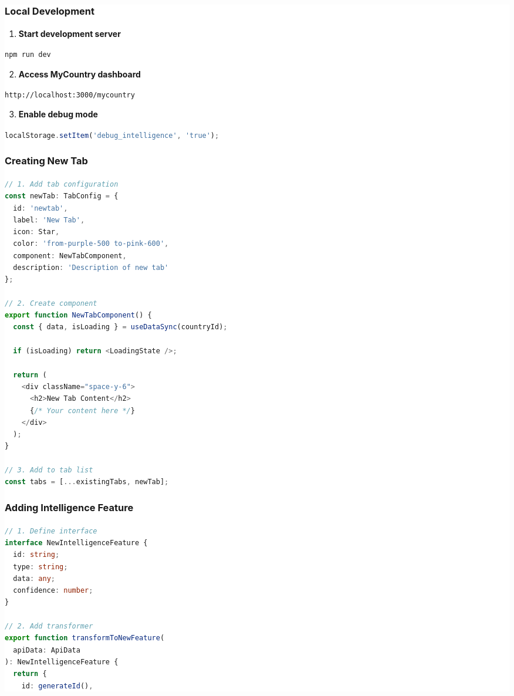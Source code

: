 ### Local Development

1. **Start development server**

```bash
npm run dev
```

2. **Access MyCountry dashboard**

```
http://localhost:3000/mycountry
```

3. **Enable debug mode**

```typescript
localStorage.setItem('debug_intelligence', 'true');
```

### Creating New Tab

```typescript
// 1. Add tab configuration
const newTab: TabConfig = {
  id: 'newtab',
  label: 'New Tab',
  icon: Star,
  color: 'from-purple-500 to-pink-600',
  component: NewTabComponent,
  description: 'Description of new tab'
};

// 2. Create component
export function NewTabComponent() {
  const { data, isLoading } = useDataSync(countryId);

  if (isLoading) return <LoadingState />;

  return (
    <div className="space-y-6">
      <h2>New Tab Content</h2>
      {/* Your content here */}
    </div>
  );
}

// 3. Add to tab list
const tabs = [...existingTabs, newTab];
```

### Adding Intelligence Feature

```typescript
// 1. Define interface
interface NewIntelligenceFeature {
  id: string;
  type: string;
  data: any;
  confidence: number;
}

// 2. Add transformer
export function transformToNewFeature(
  apiData: ApiData
): NewIntelligenceFeature {
  return {
    id: generateId(),
```